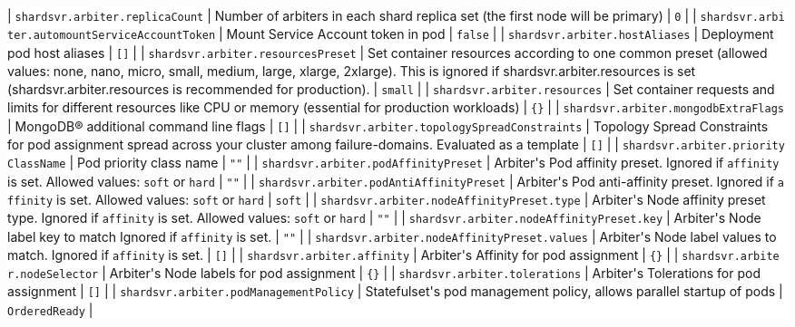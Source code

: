 | `shardsvr.arbiter.replicaCount`                                      | Number of arbiters in each shard replica set (the first node will be primary)                                                                                                                                                                       | `0`              |
| `shardsvr.arbiter.automountServiceAccountToken`                      | Mount Service Account token in pod                                                                                                                                                                                                                  | `false`          |
| `shardsvr.arbiter.hostAliases`                                       | Deployment pod host aliases                                                                                                                                                                                                                         | `[]`             |
| `shardsvr.arbiter.resourcesPreset`                                   | Set container resources according to one common preset (allowed values: none, nano, micro, small, medium, large, xlarge, 2xlarge). This is ignored if shardsvr.arbiter.resources is set (shardsvr.arbiter.resources is recommended for production). | `small`          |
| `shardsvr.arbiter.resources`                                         | Set container requests and limits for different resources like CPU or memory (essential for production workloads)                                                                                                                                   | `{}`             |
| `shardsvr.arbiter.mongodbExtraFlags`                                 | MongoDB&reg; additional command line flags                                                                                                                                                                                                          | `[]`             |
| `shardsvr.arbiter.topologySpreadConstraints`                         | Topology Spread Constraints for pod assignment spread across your cluster among failure-domains. Evaluated as a template                                                                                                                            | `[]`             |
| `shardsvr.arbiter.priorityClassName`                                 | Pod priority class name                                                                                                                                                                                                                             | `""`             |
| `shardsvr.arbiter.podAffinityPreset`                                 | Arbiter's Pod affinity preset. Ignored if `affinity` is set. Allowed values: `soft` or `hard`                                                                                                                                                       | `""`             |
| `shardsvr.arbiter.podAntiAffinityPreset`                             | Arbiter's Pod anti-affinity preset. Ignored if `affinity` is set. Allowed values: `soft` or `hard`                                                                                                                                                  | `soft`           |
| `shardsvr.arbiter.nodeAffinityPreset.type`                           | Arbiter's Node affinity preset type. Ignored if `affinity` is set. Allowed values: `soft` or `hard`                                                                                                                                                 | `""`             |
| `shardsvr.arbiter.nodeAffinityPreset.key`                            | Arbiter's Node label key to match Ignored if `affinity` is set.                                                                                                                                                                                     | `""`             |
| `shardsvr.arbiter.nodeAffinityPreset.values`                         | Arbiter's Node label values to match. Ignored if `affinity` is set.                                                                                                                                                                                 | `[]`             |
| `shardsvr.arbiter.affinity`                                          | Arbiter's Affinity for pod assignment                                                                                                                                                                                                               | `{}`             |
| `shardsvr.arbiter.nodeSelector`                                      | Arbiter's Node labels for pod assignment                                                                                                                                                                                                            | `{}`             |
| `shardsvr.arbiter.tolerations`                                       | Arbiter's Tolerations for pod assignment                                                                                                                                                                                                            | `[]`             |
| `shardsvr.arbiter.podManagementPolicy`                               | Statefulset's pod management policy, allows parallel startup of pods                                                                                                                                                                                | `OrderedReady`   |